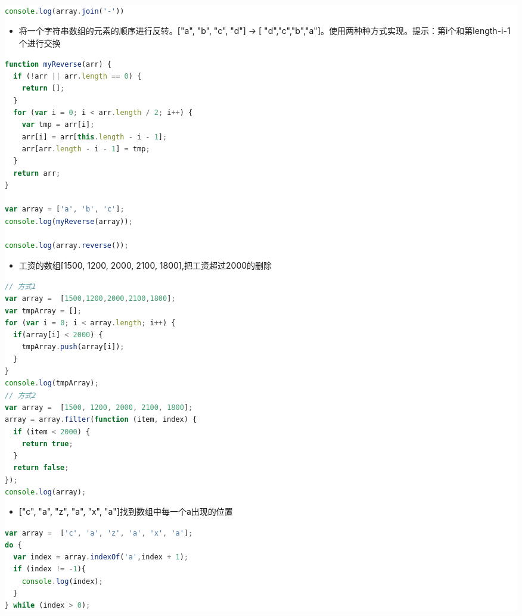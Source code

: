```javascript
console.log(array.join('-'))
```

- 将一个字符串数组的元素的顺序进行反转。["a", "b", "c", "d"] -> [ "d","c","b","a"]。使用两种种方式实现。提示：第i个和第length-i-1个进行交换

```javascript
function myReverse(arr) {
  if (!arr || arr.length == 0) {
    return [];
  }
  for (var i = 0; i < arr.length / 2; i++) {
    var tmp = arr[i];
    arr[i] = arr[this.length - i - 1];
    arr[arr.length - i - 1] = tmp;
  }
  return arr;
}

var array = ['a', 'b', 'c'];
console.log(myReverse(array));

console.log(array.reverse());
```

- 工资的数组[1500, 1200, 2000, 2100, 1800],把工资超过2000的删除

```javascript
// 方式1
var array =  [1500,1200,2000,2100,1800];
var tmpArray = [];
for (var i = 0; i < array.length; i++) {
  if(array[i] < 2000) {
    tmpArray.push(array[i]);
  }
}
console.log(tmpArray);
// 方式2
var array =  [1500, 1200, 2000, 2100, 1800];
array = array.filter(function (item, index) {
  if (item < 2000) {
    return true;
  }
  return false;
});
console.log(array);
```

- ["c", "a", "z", "a", "x", "a"]找到数组中每一个a出现的位置

```javascript
var array =  ['c', 'a', 'z', 'a', 'x', 'a'];
do {
  var index = array.indexOf('a',index + 1);
  if (index != -1){
    console.log(index);
  }
} while (index > 0);
```
